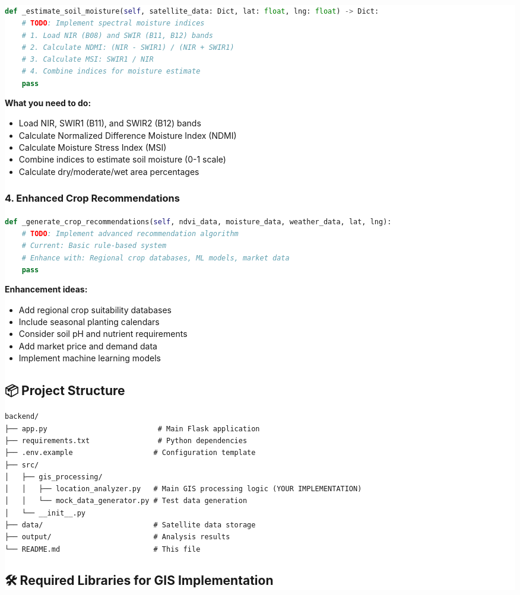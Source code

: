 ```python
def _estimate_soil_moisture(self, satellite_data: Dict, lat: float, lng: float) -> Dict:
    # TODO: Implement spectral moisture indices
    # 1. Load NIR (B08) and SWIR (B11, B12) bands
    # 2. Calculate NDMI: (NIR - SWIR1) / (NIR + SWIR1)
    # 3. Calculate MSI: SWIR1 / NIR
    # 4. Combine indices for moisture estimate
    pass
```

**What you need to do:**

- Load NIR, SWIR1 (B11), and SWIR2 (B12) bands
- Calculate Normalized Difference Moisture Index (NDMI)
- Calculate Moisture Stress Index (MSI)
- Combine indices to estimate soil moisture (0-1 scale)
- Calculate dry/moderate/wet area percentages

### 4. Enhanced Crop Recommendations

```python
def _generate_crop_recommendations(self, ndvi_data, moisture_data, weather_data, lat, lng):
    # TODO: Implement advanced recommendation algorithm
    # Current: Basic rule-based system
    # Enhance with: Regional crop databases, ML models, market data
    pass
```

**Enhancement ideas:**

- Add regional crop suitability databases
- Include seasonal planting calendars
- Consider soil pH and nutrient requirements
- Add market price and demand data
- Implement machine learning models

## 📦 Project Structure

```
backend/
├── app.py                          # Main Flask application
├── requirements.txt                # Python dependencies
├── .env.example                   # Configuration template
├── src/
│   ├── gis_processing/
│   │   ├── location_analyzer.py   # Main GIS processing logic (YOUR IMPLEMENTATION)
│   │   └── mock_data_generator.py # Test data generation
│   └── __init__.py
├── data/                          # Satellite data storage
├── output/                        # Analysis results
└── README.md                      # This file
```

## 🛠️ Required Libraries for GIS Implementation

